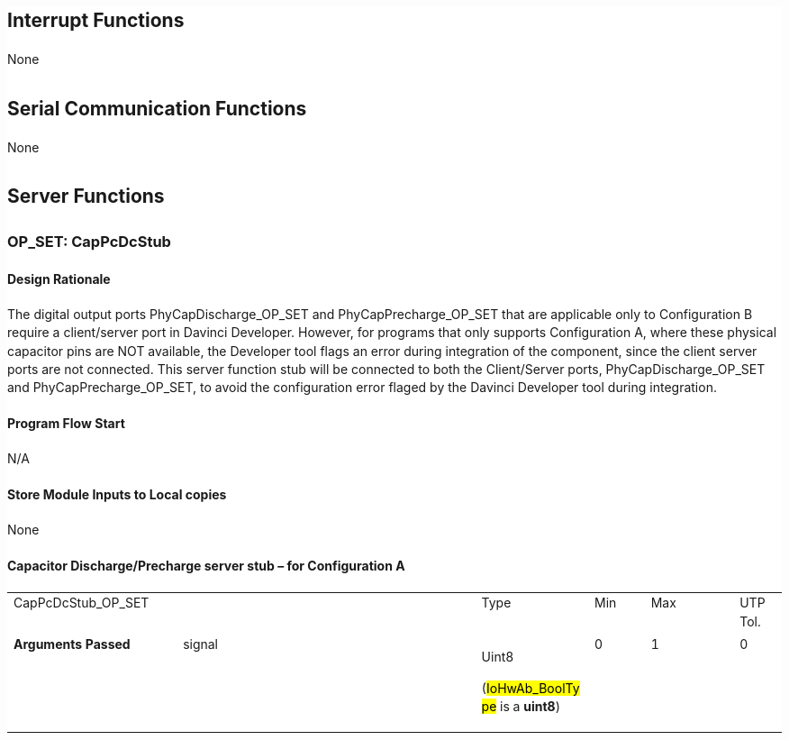 
## Interrupt Functions

None

## Serial Communication Functions

None

## Server Functions

### OP_SET: CapPcDcStub

#### Design Rationale

The digital output ports PhyCapDischarge_OP_SET and
PhyCapPrecharge_OP_SET that are applicable only to Configuration B
require a client/server port in Davinci Developer. However, for programs
that only supports Configuration A, where these physical capacitor pins
are NOT available, the Developer tool flags an error during integration
of the component, since the client server ports are not connected. This
server function stub will be connected to both the Client/Server ports,
PhyCapDischarge_OP_SET and PhyCapPrecharge_OP_SET, to avoid the
configuration error flaged by the Davinci Developer tool during
integration.

#### Program Flow Start

N/A

#### Store Module Inputs to Local copies

None

#### Capacitor Discharge/Precharge server stub – for Configuration A

<table>
<colgroup>
<col style="width: 21%" />
<col style="width: 37%" />
<col style="width: 14%" />
<col style="width: 7%" />
<col style="width: 11%" />
<col style="width: 6%" />
</colgroup>
<tbody>
<tr class="odd">
<td>CapPcDcStub_OP_SET</td>
<td></td>
<td>Type</td>
<td>Min</td>
<td>Max</td>
<td>UTP Tol.</td>
</tr>
<tr class="even">
<td><strong>Arguments Passed</strong></td>
<td>signal</td>
<td><p>Uint8</p>
<p>(<mark>IoHwAb_BoolType</mark> is a <strong>uint8</strong>)</p></td>
<td>0</td>
<td>1</td>
<td>0</td>
</tr>